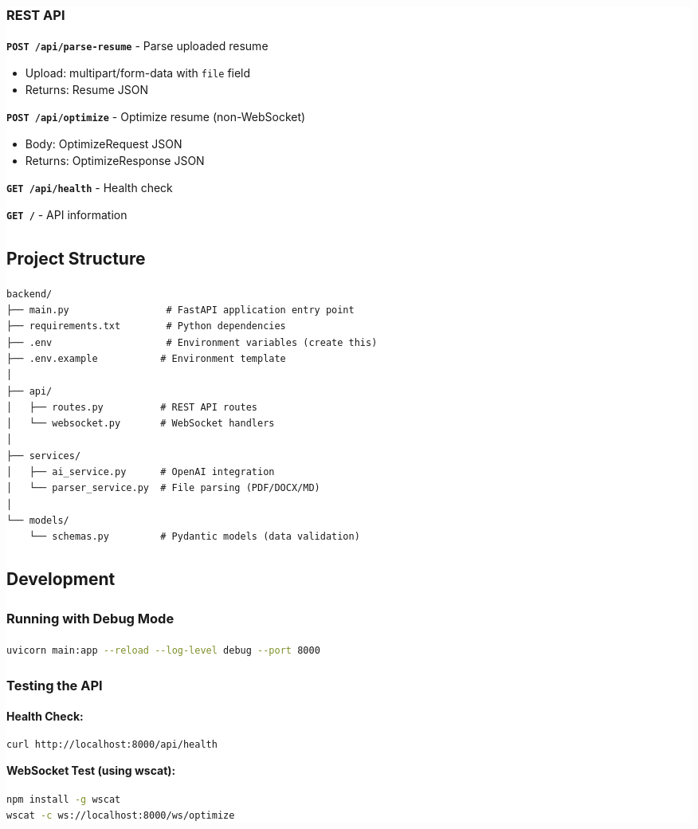 ### REST API

**`POST /api/parse-resume`** - Parse uploaded resume

- Upload: multipart/form-data with `file` field
- Returns: Resume JSON

**`POST /api/optimize`** - Optimize resume (non-WebSocket)

- Body: OptimizeRequest JSON
- Returns: OptimizeResponse JSON

**`GET /api/health`** - Health check

**`GET /`** - API information

## Project Structure

```
backend/
├── main.py                 # FastAPI application entry point
├── requirements.txt        # Python dependencies
├── .env                    # Environment variables (create this)
├── .env.example           # Environment template
│
├── api/
│   ├── routes.py          # REST API routes
│   └── websocket.py       # WebSocket handlers
│
├── services/
│   ├── ai_service.py      # OpenAI integration
│   └── parser_service.py  # File parsing (PDF/DOCX/MD)
│
└── models/
    └── schemas.py         # Pydantic models (data validation)
```

## Development

### Running with Debug Mode

```bash
uvicorn main:app --reload --log-level debug --port 8000
```

### Testing the API

**Health Check:**
```bash
curl http://localhost:8000/api/health
```

**WebSocket Test (using wscat):**
```bash
npm install -g wscat
wscat -c ws://localhost:8000/ws/optimize
```
